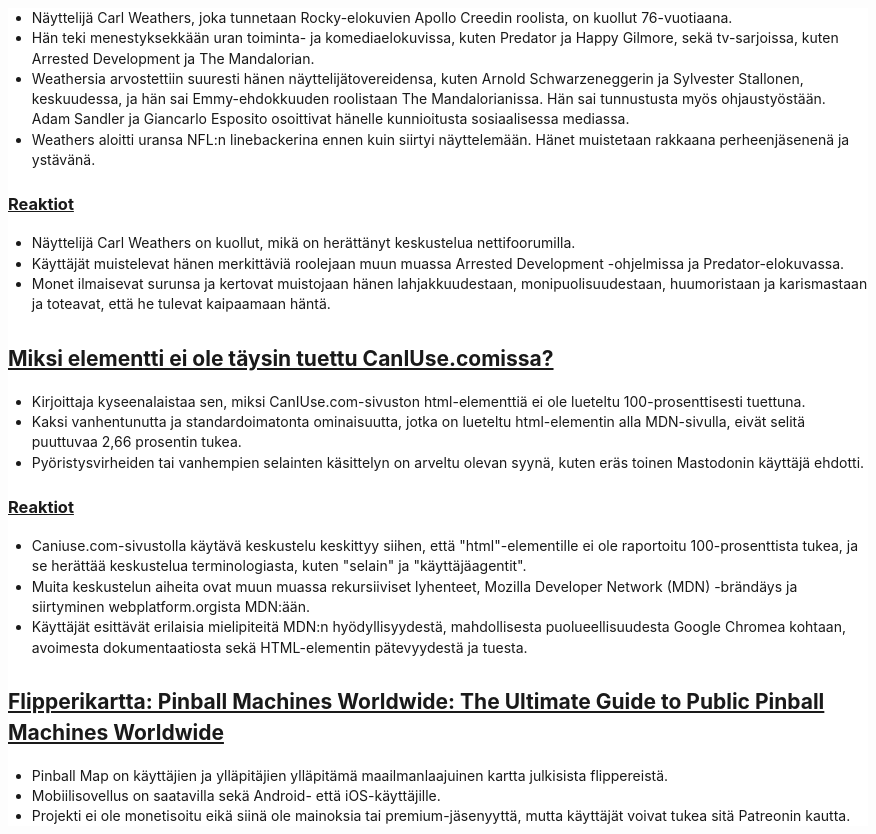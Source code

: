 - Näyttelijä Carl Weathers, joka tunnetaan Rocky-elokuvien Apollo Creedin roolista, on kuollut 76-vuotiaana.
- Hän teki menestyksekkään uran toiminta- ja komediaelokuvissa, kuten Predator ja Happy Gilmore, sekä tv-sarjoissa, kuten Arrested Development ja The Mandalorian.
- Weathersia arvostettiin suuresti hänen näyttelijätovereidensa, kuten Arnold Schwarzeneggerin ja Sylvester Stallonen, keskuudessa, ja hän sai Emmy-ehdokkuuden roolistaan The Mandalorianissa. Hän sai tunnustusta myös ohjaustyöstään. Adam Sandler ja Giancarlo Esposito osoittivat hänelle kunnioitusta sosiaalisessa mediassa.
- Weathers aloitti uransa NFL:n linebackerina ennen kuin siirtyi näyttelemään. Hänet muistetaan rakkaana perheenjäsenenä ja ystävänä.

### [Reaktiot](https://news.ycombinator.com/item?id=39235336)

- Näyttelijä Carl Weathers on kuollut, mikä on herättänyt keskustelua nettifoorumilla.
- Käyttäjät muistelevat hänen merkittäviä roolejaan muun muassa Arrested Development -ohjelmissa ja Predator-elokuvassa.
- Monet ilmaisevat surunsa ja kertovat muistojaan hänen lahjakkuudestaan, monipuolisuudestaan, huumoristaan ja karismastaan ja toteavat, että he tulevat kaipaamaan häntä.

## [Miksi elementti ei ole täysin tuettu CanIUse.comissa?](https://anderegg.ca/2024/02/02/why-isnt-the-html-element-100-supported)

- Kirjoittaja kyseenalaistaa sen, miksi CanIUse.com-sivuston html-elementtiä ei ole lueteltu 100-prosenttisesti tuettuna.
- Kaksi vanhentunutta ja standardoimatonta ominaisuutta, jotka on lueteltu html-elementin alla MDN-sivulla, eivät selitä puuttuvaa 2,66 prosentin tukea.
- Pyöristysvirheiden tai vanhempien selainten käsittelyn on arveltu olevan syynä, kuten eräs toinen Mastodonin käyttäjä ehdotti.

### [Reaktiot](https://news.ycombinator.com/item?id=39235001)

- Caniuse.com-sivustolla käytävä keskustelu keskittyy siihen, että "html"-elementille ei ole raportoitu 100-prosenttista tukea, ja se herättää keskustelua terminologiasta, kuten "selain" ja "käyttäjäagentit".
- Muita keskustelun aiheita ovat muun muassa rekursiiviset lyhenteet, Mozilla Developer Network (MDN) -brändäys ja siirtyminen webplatform.orgista MDN:ään.
- Käyttäjät esittävät erilaisia mielipiteitä MDN:n hyödyllisyydestä, mahdollisesta puolueellisuudesta Google Chromea kohtaan, avoimesta dokumentaatiosta sekä HTML-elementin pätevyydestä ja tuesta.

## [Flipperikartta: Pinball Machines Worldwide: The Ultimate Guide to Public Pinball Machines Worldwide](https://pinballmap.com/)

- Pinball Map on käyttäjien ja ylläpitäjien ylläpitämä maailmanlaajuinen kartta julkisista flippereistä.
- Mobiilisovellus on saatavilla sekä Android- että iOS-käyttäjille.
- Projekti ei ole monetisoitu eikä siinä ole mainoksia tai premium-jäsenyyttä, mutta käyttäjät voivat tukea sitä Patreonin kautta.
